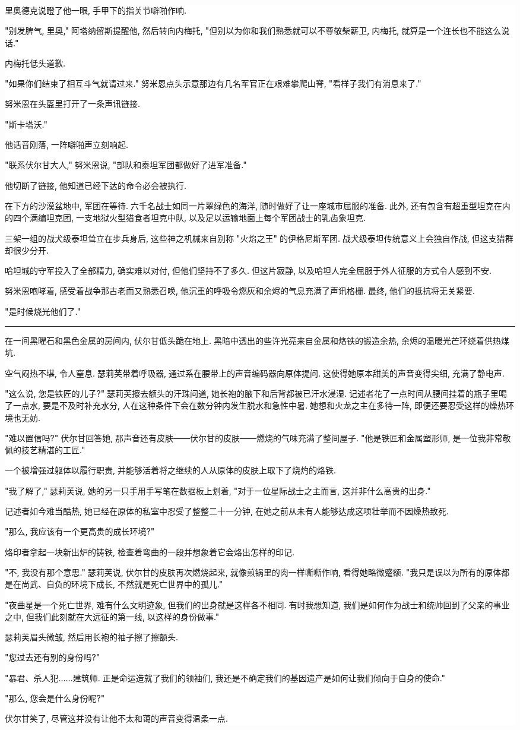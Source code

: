 里奥德克说瞪了他一眼, 手甲下的指关节噼啪作响.

"别发脾气, 里奥," 阿塔纳留斯提醒他, 然后转向内梅托, "但别以为你和我们熟悉就可以不尊敬柴薪卫, 内梅托, 就算是一个连长也不能这么说话."

内梅托低头道歉.

"如果你们结束了相互斗气就请过来." 努米恩点头示意那边有几名军官正在艰难攀爬山脊, "看样子我们有消息来了."

努米恩在头盔里打开了一条声讯链接.

"斯卡塔沃."

他话音刚落, 一阵噼啪声立刻响起.

"联系伏尔甘大人," 努米恩说, "部队和泰坦军团都做好了进军准备."

他切断了链接, 他知道已经下达的命令必会被执行.

在下方的沙漠盆地中, 军团在等待. 六千名战士如同一片翠绿色的海洋, 随时做好了让一座城市屈服的准备. 此外, 还有包含有超重型坦克在内的四个满编坦克团, 一支地狱火型猎食者坦克中队, 以及足以运输地面上每个军团战士的乳齿象坦克.

三架一组的战犬级泰坦耸立在步兵身后, 这些神之机械来自别称 "火焰之王" 的伊格尼斯军团. 战犬级泰坦传统意义上会独自作战, 但这支猎群却很少分开.

哈坦城的守军投入了全部精力, 确实难以对付, 但他们坚持不了多久. 但这片寂静, 以及哈坦人完全屈服于外人征服的方式令人感到不安.

努米恩咆哮着, 感受着战争那古老而又熟悉召唤, 他沉重的呼吸令燃灰和余烬的气息充满了声讯格栅. 最终, 他们的抵抗将无关紧要.

"是时候烧光他们了."

--------

在一间黑曜石和黑色金属的房间内, 伏尔甘低头跪在地上. 黑暗中透出的些许光亮来自金属和烙铁的锻造余热, 余烬的温暖光芒环绕着供热煤坑.

空气闷热不堪, 令人窒息. 瑟莉芙带着呼吸器, 通过系在腰带上的声音编码器向原体提问. 这使得她原本甜美的声音变得尖细, 充满了静电声.

"这么说, 您是铁匠的儿子?" 瑟莉芙擦去额头的汗珠问道, 她长袍的腋下和后背都被已汗水浸湿. 记述者花了一点时间从腰间挂着的瓶子里喝了一点水, 要是不及时补充水分, 人在这种条件下会在数分钟内发生脱水和急性中暑. 她想和火龙之主在多待一阵, 即便还要忍受这样的燥热环境也无妨.

"难以置信吗?" 伏尔甘回答她, 那声音还有皮肤——伏尔甘的皮肤——燃烧的气味充满了整间屋子. "他是铁匠和金属塑形师, 是一位我非常敬佩的技艺精湛的工匠."

一个被增强过躯体以履行职责, 并能够活着将之继续的人从原体的皮肤上取下了烧灼的烙铁.

"我了解了," 瑟莉芙说, 她的另一只手用手写笔在数据板上划着, "对于一位星际战士之主而言, 这并非什么高贵的出身."

记述者如今难当酷热, 她已经在原体的私室中忍受了整整二十一分钟, 在她之前从未有人能够达成这项壮举而不因燥热致死.

"那么, 我应该有一个更高贵的成长环境?"

烙印者拿起一块新出炉的铸铁, 检查着弯曲的一段并想象着它会烙出怎样的印记.

"不, 我没有那个意思." 瑟莉芙说, 伏尔甘的皮肤再次燃烧起来, 就像煎锅里的肉一样嘶嘶作响, 看得她略微蹙额. "我只是误以为所有的原体都是在尚武、自负的环境下成长, 不然就是死亡世界中的孤儿."

"夜曲星是一个死亡世界, 难有什么文明迹象, 但我们的出身就是这样各不相同. 有时我想知道, 我们是如何作为战士和统帅回到了父亲的事业之中, 但我们此刻就在大远征的第一线, 以这样的身份做事."

瑟莉芙眉头微皱, 然后用长袍的袖子擦了擦额头.

"您过去还有别的身份吗?"

"暴君、杀人犯……建筑师. 正是命运造就了我们的领袖们, 我还是不确定我们的基因遗产是如何让我们倾向于自身的使命."

"那么, 您会是什么身份呢?"

伏尔甘笑了, 尽管这并没有让他不太和蔼的声音变得温柔一点.
